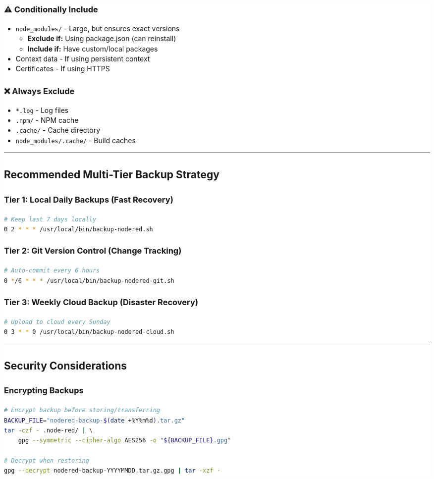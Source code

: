 ### ⚠️ Conditionally Include
- `node_modules/` - Large, but ensures exact versions
  - **Exclude if:** Using package.json (can reinstall)
  - **Include if:** Have custom/local packages
- Context data - If using persistent context
- Certificates - If using HTTPS

### ❌ Always Exclude
- `*.log` - Log files
- `.npm/` - NPM cache
- `.cache/` - Cache directory
- `node_modules/.cache/` - Build caches

---

## Recommended Multi-Tier Backup Strategy

### Tier 1: Local Daily Backups (Fast Recovery)
```bash
# Keep last 7 days locally
0 2 * * * /usr/local/bin/backup-nodered.sh
```

### Tier 2: Git Version Control (Change Tracking)
```bash
# Auto-commit every 6 hours
0 */6 * * * /usr/local/bin/backup-nodered-git.sh
```

### Tier 3: Weekly Cloud Backup (Disaster Recovery)
```bash
# Upload to cloud every Sunday
0 3 * * 0 /usr/local/bin/backup-nodered-cloud.sh
```

---

## Security Considerations

### Encrypting Backups

```bash
# Encrypt backup before storing/transferring
BACKUP_FILE="nodered-backup-$(date +%Y%m%d).tar.gz"
tar -czf - .node-red/ | \
    gpg --symmetric --cipher-algo AES256 -o "${BACKUP_FILE}.gpg"

# Decrypt when restoring
gpg --decrypt nodered-backup-YYYYMMDD.tar.gz.gpg | tar -xzf -
```
